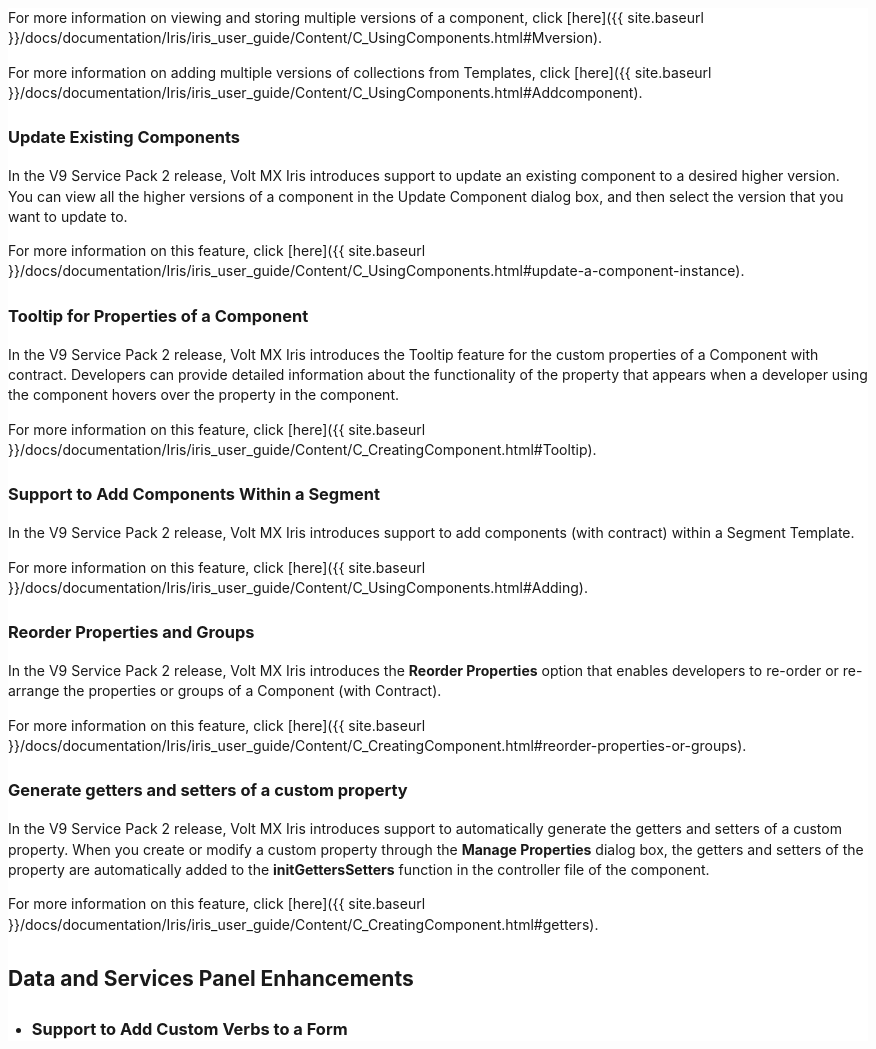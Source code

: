 For more information on viewing and storing multiple versions of a component, click [here]({{ site.baseurl }}/docs/documentation/Iris/iris_user_guide/Content/C_UsingComponents.html#Mversion).

For more information on adding multiple versions of collections from Templates, click [here]({{ site.baseurl }}/docs/documentation/Iris/iris_user_guide/Content/C_UsingComponents.html#Addcomponent).

### Update Existing Components

In the V9 Service Pack 2 release, Volt MX Iris introduces support to update an existing component to a desired higher version. You can view all the higher versions of a component in the Update Component dialog box, and then select the version that you want to update to.

For more information on this feature, click [here]({{ site.baseurl }}/docs/documentation/Iris/iris_user_guide/Content/C_UsingComponents.html#update-a-component-instance).

### Tooltip for Properties of a Component

In the V9 Service Pack 2 release, Volt MX Iris introduces the Tooltip feature for the custom properties of a Component with contract. Developers can provide detailed information about the functionality of the property that appears when a developer using the component hovers over the property in the component.

For more information on this feature, click [here]({{ site.baseurl }}/docs/documentation/Iris/iris_user_guide/Content/C_CreatingComponent.html#Tooltip).

### Support to Add Components Within a Segment

In the V9 Service Pack 2 release, Volt MX Iris introduces support to add components (with contract) within a Segment Template.

For more information on this feature, click [here]({{ site.baseurl }}/docs/documentation/Iris/iris_user_guide/Content/C_UsingComponents.html#Adding).

### Reorder Properties and Groups

In the V9 Service Pack 2 release, Volt MX Iris introduces the **Reorder Properties** option that enables developers to re-order or re-arrange the properties or groups of a Component (with Contract).

For more information on this feature, click [here]({{ site.baseurl }}/docs/documentation/Iris/iris_user_guide/Content/C_CreatingComponent.html#reorder-properties-or-groups).

### Generate getters and setters of a custom property

In the V9 Service Pack 2 release, Volt MX Iris introduces support to automatically generate the getters and setters of a custom property. When you create or modify a custom property through the **Manage Properties** dialog box, the getters and setters of the property are automatically added to the **initGettersSetters** function in the controller file of the component.

For more information on this feature, click [here]({{ site.baseurl }}/docs/documentation/Iris/iris_user_guide/Content/C_CreatingComponent.html#getters).

Data and Services Panel Enhancements
------------------------------------

*   ### Support to Add Custom Verbs to a Form
    